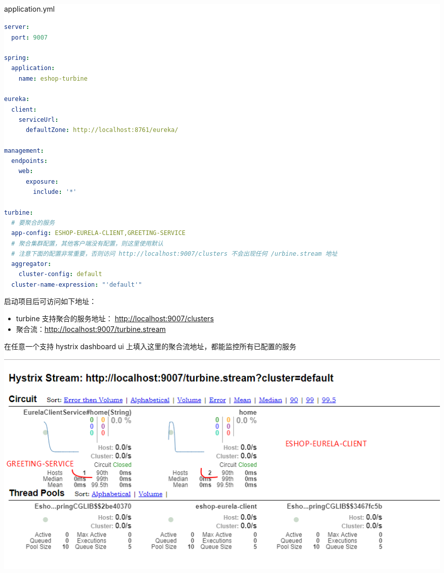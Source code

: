 application.yml

```yml
server:
  port: 9007

spring:
  application:
    name: eshop-turbine

eureka:
  client:
    serviceUrl:
      defaultZone: http://localhost:8761/eureka/

management:
  endpoints:
    web:
      exposure:
        include: '*'

turbine:
  # 要聚合的服务
  app-config: ESHOP-EURELA-CLIENT,GREETING-SERVICE
  # 聚合集群配置，其他客户端没有配置，则这里使用默认
  # 注意下面的配置非常重要，否则访问 http://localhost:9007/clusters 不会出现任何 /urbine.stream 地址
  aggregator:
    cluster-config: default
  cluster-name-expression: "'default'"
```

启动项目后可访问如下地址：

- turbine 支持聚合的服务地址： <http://localhost:9007/clusters>
- 聚合流：<http://localhost:9007/turbine.stream>

在任意一个支持  hystrix dashboard ui 上填入这里的聚合流地址，都能监控所有已配置的服务

![](./assets/markdown-img-paste-20190811234102115.png)
